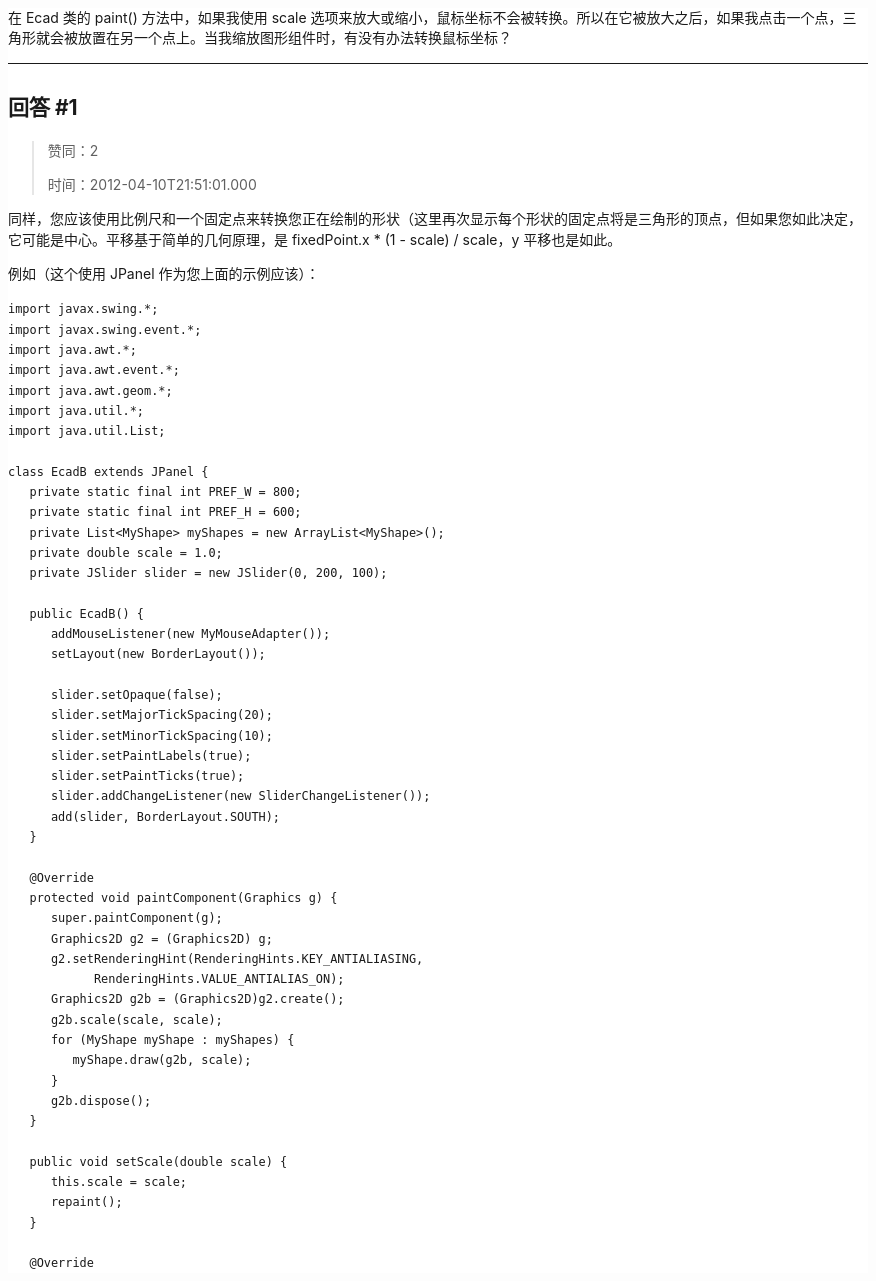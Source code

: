 在 Ecad 类的 paint() 方法中，如果我使用 scale 选项来放大或缩小，鼠标坐标不会被转换。所以在它被放大之后，如果我点击一个点，三角形就会被放置在另一个点上。当我缩放图形组件时，有没有办法转换鼠标坐标？

* * *

## 回答 #1

> 赞同：2
> 
> 时间：2012-04-10T21:51:01.000

同样，您应该使用比例尺和一个固定点来转换您正在绘制的形状（这里再次显示每个形状的固定点将是三角形的顶点，但如果您如此决定，它可能是中心。平移基于简单的几何原理，是 fixedPoint.x * (1 - scale) / scale，y 平移也是如此。

例如（这个使用 JPanel 作为您上面的示例应该）：

```
import javax.swing.*;
import javax.swing.event.*;
import java.awt.*;
import java.awt.event.*;
import java.awt.geom.*;
import java.util.*;
import java.util.List;

class EcadB extends JPanel {
   private static final int PREF_W = 800;
   private static final int PREF_H = 600;
   private List<MyShape> myShapes = new ArrayList<MyShape>();
   private double scale = 1.0;
   private JSlider slider = new JSlider(0, 200, 100);

   public EcadB() {
      addMouseListener(new MyMouseAdapter());
      setLayout(new BorderLayout());

      slider.setOpaque(false);
      slider.setMajorTickSpacing(20);
      slider.setMinorTickSpacing(10);
      slider.setPaintLabels(true);
      slider.setPaintTicks(true);
      slider.addChangeListener(new SliderChangeListener());
      add(slider, BorderLayout.SOUTH);
   }

   @Override
   protected void paintComponent(Graphics g) {
      super.paintComponent(g);
      Graphics2D g2 = (Graphics2D) g;
      g2.setRenderingHint(RenderingHints.KEY_ANTIALIASING,
            RenderingHints.VALUE_ANTIALIAS_ON);
      Graphics2D g2b = (Graphics2D)g2.create();
      g2b.scale(scale, scale);
      for (MyShape myShape : myShapes) {
         myShape.draw(g2b, scale);
      }
      g2b.dispose();
   }

   public void setScale(double scale) {
      this.scale = scale;
      repaint();
   }

   @Override
```